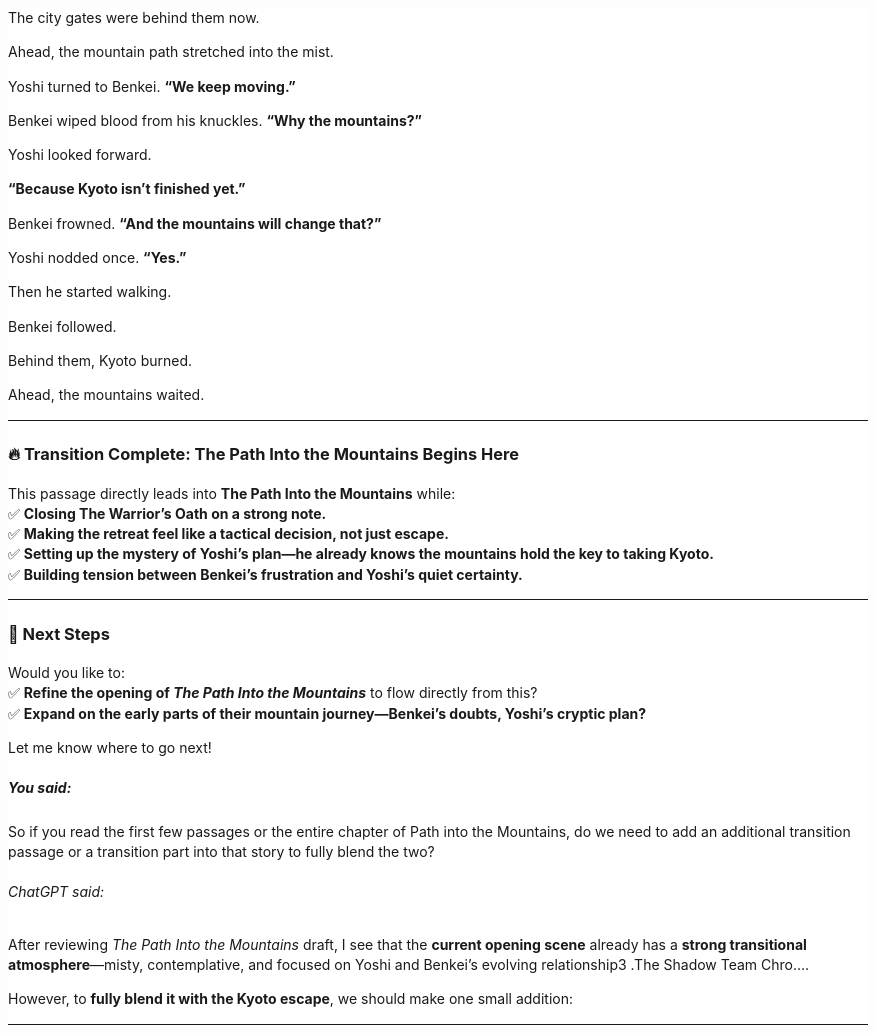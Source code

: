 The city gates were behind them now.

Ahead, the mountain path stretched into the mist.

Yoshi turned to Benkei. **“We keep moving.”**

Benkei wiped blood from his knuckles. **“Why the mountains?”**

Yoshi looked forward.

**“Because Kyoto isn’t finished yet.”**

Benkei frowned. **“And the mountains will change that?”**

Yoshi nodded once. **“Yes.”**

Then he started walking.

Benkei followed.

Behind them, Kyoto burned.

Ahead, the mountains waited.

* * *

### **🔥 Transition Complete: The Path Into the Mountains Begins Here**

This passage directly leads into **The Path Into the Mountains** while:  
✅ **Closing The Warrior’s Oath on a strong note.**  
✅ **Making the retreat feel like a tactical decision, not just escape.**  
✅ **Setting up the mystery of Yoshi’s plan—he already knows the mountains hold the key to taking Kyoto.**  
✅ **Building tension between Benkei’s frustration and Yoshi’s quiet certainty.**

* * *

### **🔹 Next Steps**

Would you like to:  
✅ **Refine the opening of _The Path Into the Mountains_** to flow directly from this?  
✅ **Expand on the early parts of their mountain journey—Benkei’s doubts, Yoshi’s cryptic plan?**

Let me know where to go next!

##### You said:

So if you read the first few passages or the entire chapter of Path into the Mountains, do we need to add an additional transition passage or a transition part into that story to fully blend the two?

###### ChatGPT said:

After reviewing _The Path Into the Mountains_ draft, I see that the **current opening scene** already has a **strong transitional atmosphere**—misty, contemplative, and focused on Yoshi and Benkei’s evolving relationship​3 .The Shadow Team Chro….

However, to **fully blend it with the Kyoto escape**, we should make one small addition:

* * *
